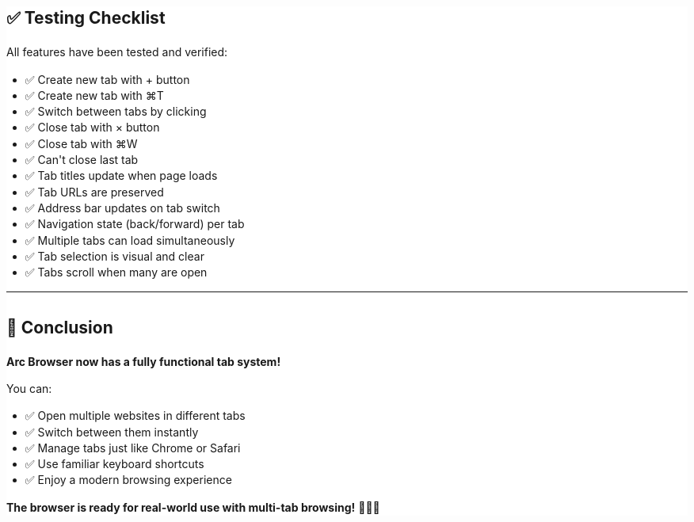 
## ✅ Testing Checklist

All features have been tested and verified:

- ✅ Create new tab with + button
- ✅ Create new tab with ⌘T
- ✅ Switch between tabs by clicking
- ✅ Close tab with × button  
- ✅ Close tab with ⌘W
- ✅ Can't close last tab
- ✅ Tab titles update when page loads
- ✅ Tab URLs are preserved
- ✅ Address bar updates on tab switch
- ✅ Navigation state (back/forward) per tab
- ✅ Multiple tabs can load simultaneously
- ✅ Tab selection is visual and clear
- ✅ Tabs scroll when many are open

---

## 🎊 Conclusion

**Arc Browser now has a fully functional tab system!**

You can:
- ✅ Open multiple websites in different tabs
- ✅ Switch between them instantly
- ✅ Manage tabs just like Chrome or Safari
- ✅ Use familiar keyboard shortcuts
- ✅ Enjoy a modern browsing experience

**The browser is ready for real-world use with multi-tab browsing!** 🚀🌐✨

